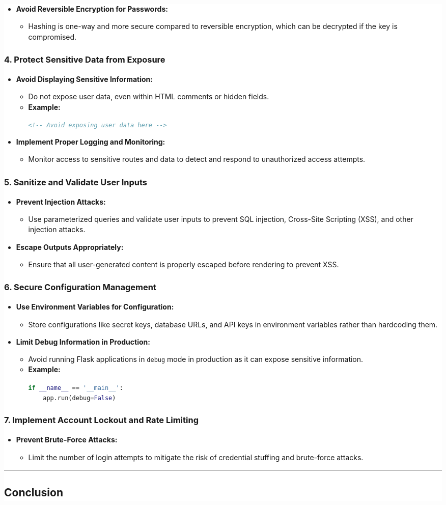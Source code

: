 - **Avoid Reversible Encryption for Passwords:**
  
  - Hashing is one-way and more secure compared to reversible encryption, which can be decrypted if the key is compromised.

### **4. Protect Sensitive Data from Exposure**

- **Avoid Displaying Sensitive Information:**
  
  - Do not expose user data, even within HTML comments or hidden fields.
  - **Example:**
    ```html
    <!-- Avoid exposing user data here -->
    ```

- **Implement Proper Logging and Monitoring:**
  
  - Monitor access to sensitive routes and data to detect and respond to unauthorized access attempts.

### **5. Sanitize and Validate User Inputs**

- **Prevent Injection Attacks:**
  
  - Use parameterized queries and validate user inputs to prevent SQL injection, Cross-Site Scripting (XSS), and other injection attacks.

- **Escape Outputs Appropriately:**
  
  - Ensure that all user-generated content is properly escaped before rendering to prevent XSS.

### **6. Secure Configuration Management**

- **Use Environment Variables for Configuration:**
  
  - Store configurations like secret keys, database URLs, and API keys in environment variables rather than hardcoding them.
  
- **Limit Debug Information in Production:**
  
  - Avoid running Flask applications in `debug` mode in production as it can expose sensitive information.
  - **Example:**
    ```python
    if __name__ == '__main__':
        app.run(debug=False)
    ```

### **7. Implement Account Lockout and Rate Limiting**

- **Prevent Brute-Force Attacks:**
  
  - Limit the number of login attempts to mitigate the risk of credential stuffing and brute-force attacks.

---

## **Conclusion**
